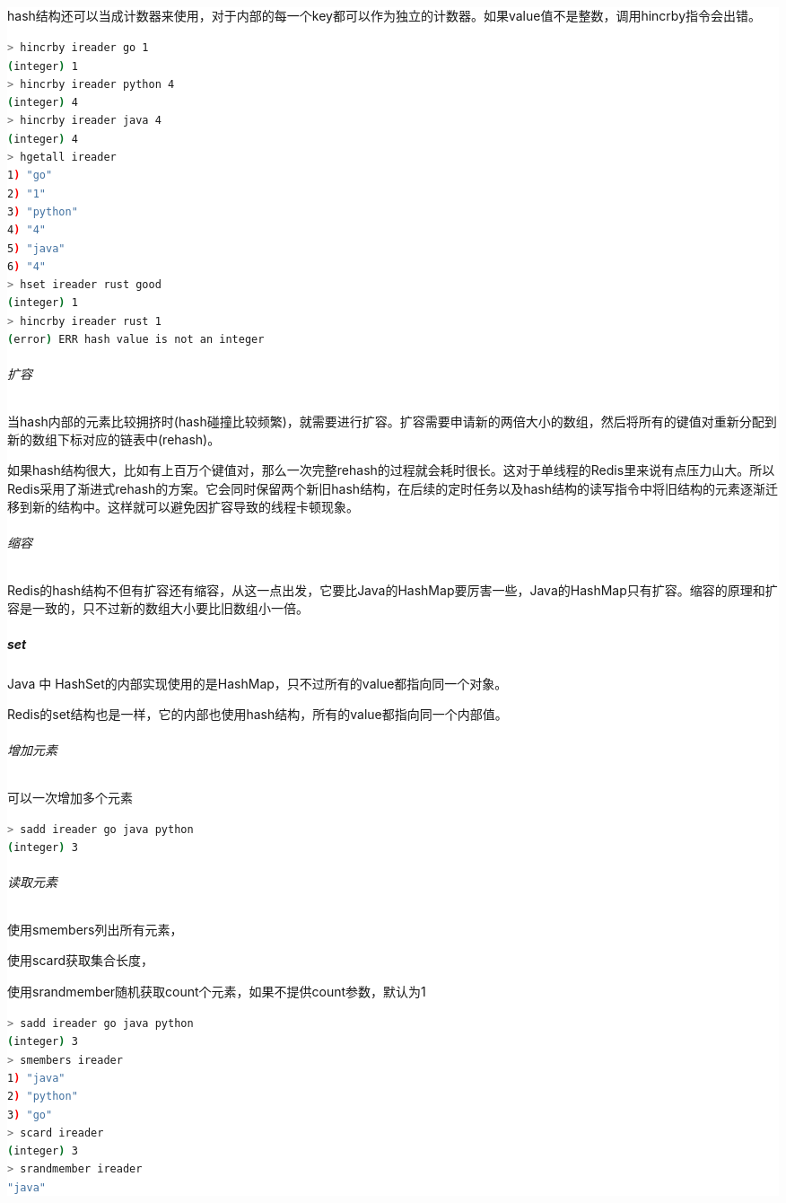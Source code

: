 hash结构还可以当成计数器来使用，对于内部的每一个key都可以作为独立的计数器。如果value值不是整数，调用hincrby指令会出错。

```bash
> hincrby ireader go 1
(integer) 1
> hincrby ireader python 4
(integer) 4
> hincrby ireader java 4
(integer) 4
> hgetall ireader
1) "go"
2) "1"
3) "python"
4) "4"
5) "java"
6) "4"
> hset ireader rust good
(integer) 1
> hincrby ireader rust 1
(error) ERR hash value is not an integer
```

###### 扩容

当hash内部的元素比较拥挤时(hash碰撞比较频繁)，就需要进行扩容。扩容需要申请新的两倍大小的数组，然后将所有的键值对重新分配到新的数组下标对应的链表中(rehash)。

如果hash结构很大，比如有上百万个键值对，那么一次完整rehash的过程就会耗时很长。这对于单线程的Redis里来说有点压力山大。所以Redis采用了渐进式rehash的方案。它会同时保留两个新旧hash结构，在后续的定时任务以及hash结构的读写指令中将旧结构的元素逐渐迁移到新的结构中。这样就可以避免因扩容导致的线程卡顿现象。

###### 缩容

Redis的hash结构不但有扩容还有缩容，从这一点出发，它要比Java的HashMap要厉害一些，Java的HashMap只有扩容。缩容的原理和扩容是一致的，只不过新的数组大小要比旧数组小一倍。

##### set

Java 中 HashSet的内部实现使用的是HashMap，只不过所有的value都指向同一个对象。

Redis的set结构也是一样，它的内部也使用hash结构，所有的value都指向同一个内部值。

###### 增加元素

可以一次增加多个元素

```bash
> sadd ireader go java python
(integer) 3
```

###### 读取元素

使用smembers列出所有元素，

使用scard获取集合长度，

使用srandmember随机获取count个元素，如果不提供count参数，默认为1

```bash
> sadd ireader go java python
(integer) 3
> smembers ireader
1) "java"
2) "python"
3) "go"
> scard ireader
(integer) 3
> srandmember ireader
"java"
```
